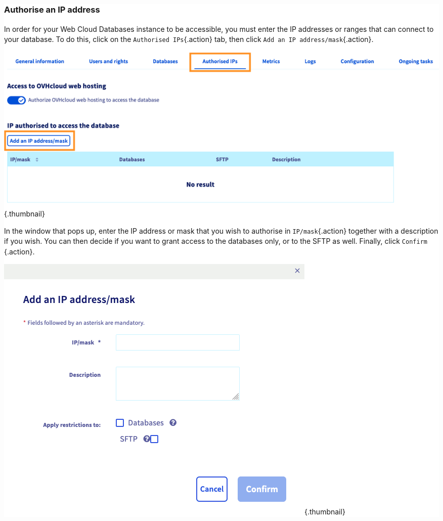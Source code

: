 ### Authorise an IP address <a name="trustip"></a>

In order for your Web Cloud Databases instance to be accessible, you must enter the IP addresses or ranges that can connect to your database. To do this, click on the `Authorised IPs`{.action} tab, then click `Add an IP address/mask`{.action}.

![Web Cloud Databases](images/web-cloud-databases-add-ip-2022.png){.thumbnail}

In the window that pops up, enter the IP address or mask that you wish to authorise in `IP/mask`{.action} together with a description if you wish. You can then decide if you want to grant access to the databases only, or to the SFTP as well. Finally, click `Confirm`{.action}.

![Web Cloud Databases](images/web-cloud-databases-add-ip-step2.png){.thumbnail}
